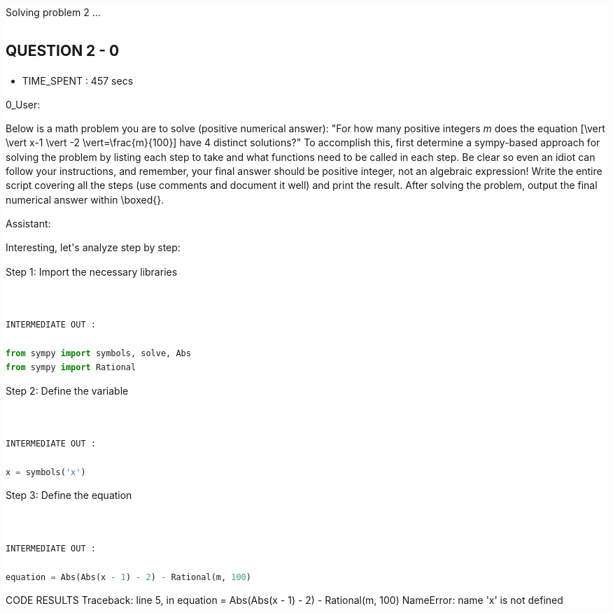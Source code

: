Solving problem 2 ...



## QUESTION 2 - 0 
- TIME_SPENT : 457 secs

0_User:

Below is a math problem you are to solve (positive numerical answer):
"For how many positive integers $m$ does the equation \[\vert \vert x-1 \vert -2 \vert=\frac{m}{100}\] have $4$ distinct solutions?"
To accomplish this, first determine a sympy-based approach for solving the problem by listing each step to take and what functions need to be called in each step. Be clear so even an idiot can follow your instructions, and remember, your final answer should be positive integer, not an algebraic expression!
Write the entire script covering all the steps (use comments and document it well) and print the result. After solving the problem, output the final numerical answer within \boxed{}.

Assistant: 

Interesting, let's analyze step by step:



Step 1: Import the necessary libraries
```python


INTERMEDIATE OUT :

from sympy import symbols, solve, Abs
from sympy import Rational
```

Step 2: Define the variable
```python


INTERMEDIATE OUT :

x = symbols('x')
```

Step 3: Define the equation
```python


INTERMEDIATE OUT :

equation = Abs(Abs(x - 1) - 2) - Rational(m, 100)
```

CODE RESULTS Traceback: line 5, in <module>
    equation = Abs(Abs(x - 1) - 2) - Rational(m, 100)
NameError: name 'x' is not defined
